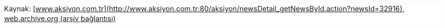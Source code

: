 
Kaynak: [www.aksiyon.com.tr](http://www.aksiyon.com.tr:80/aksiyon/newsDetail_getNewsById.action?newsId=32916), [web.archive.org (arşiv bağlantısı)](http://web.archive.org/web/20120630162608/http://www.aksiyon.com.tr:80/aksiyon/newsDetail_getNewsById.action?newsId=32916)
